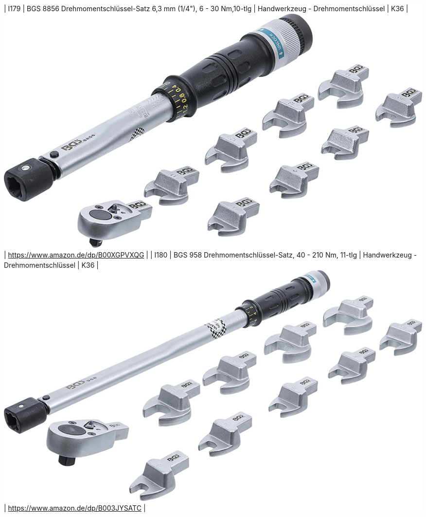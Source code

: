 | I179   | BGS 8856 Drehmomentschlüssel-Satz 6,3 mm (1/4"), 6 - 30 Nm,10-tlg      | Handwerkzeug - Drehmomentschlüssel       |   K36      | ![](Bilder/fertig/I179.png)   | https://www.amazon.de/dp/B00XGPVXQG                                                                                                                                                                     |
| I180   | BGS 958  Drehmomentschlüssel-Satz, 40 - 210 Nm, 11-tlg                 | Handwerkzeug - Drehmomentschlüssel       |   K36      | ![](Bilder/fertig/I180.png)   | https://www.amazon.de/dp/B003JYSATC                                                                                                                                                                    |